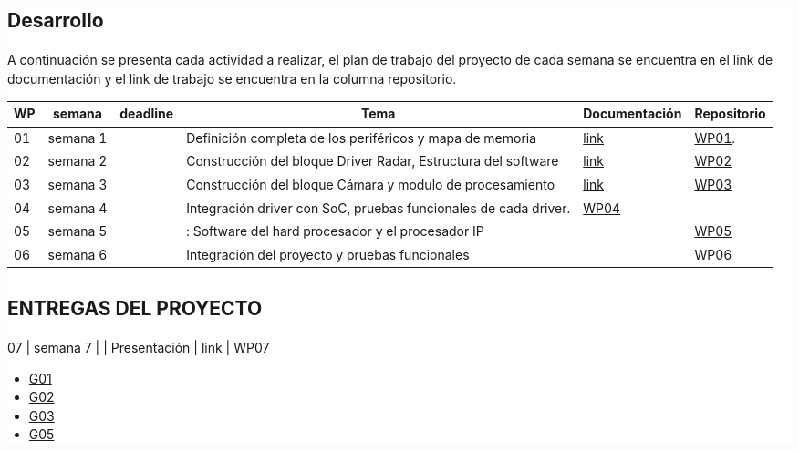 
## Desarrollo 
A continuación se presenta cada actividad a realizar, el plan de trabajo del proyecto de cada semana se encuentra en el link de documentación y el link de trabajo se encuentra en la columna  repositorio.



WP  | semana | deadline  | Tema | Documentación| Repositorio 
--  | --     | --        | --   | --          | --  
01| semana 1 |  | Definición completa de  los periféricos  y mapa de memoria  | [link](./docs/WP01.md) | [WP01]().
02| semana 2 |   | Construcción del bloque Driver Radar, Estructura  del software  | [link](./docs/WP02.md) |  [WP02]()
03  | semana 3 |  | Construcción del bloque  Cámara  y modulo de procesamiento   | [link](./docs/WP03.md) |  [WP03]() 
04  | semana 4 |  | Integración driver con SoC, pruebas  funcionales de cada driver.  |   [WP04]() 
05  | semana 5 |  | : Software  del hard procesador  y el procesador IP  | |  [WP05]() 
06  | semana 6 |  | Integración del proyecto y pruebas funcionales  | |  [WP06]() 



## ENTREGAS DEL PROYECTO  

07  | semana 7 |  | Presentación | [link](./docs/WP07.md) |  [WP07](https://classroom.github.com/g/hfWKBknQ) 
* [G01](https://github.com/unal-edigital2/w07_entrega-_final-grupo01)
* [G02](https://github.com/unal-edigital2/w07_entrega-_final-grupo02)
* [G03](https://github.com/unal-edigital2/w07_entrega-_final-grupo03)
* [G05](https://github.com/unal-edigital2/w07_entrega-_final-grupo05)


